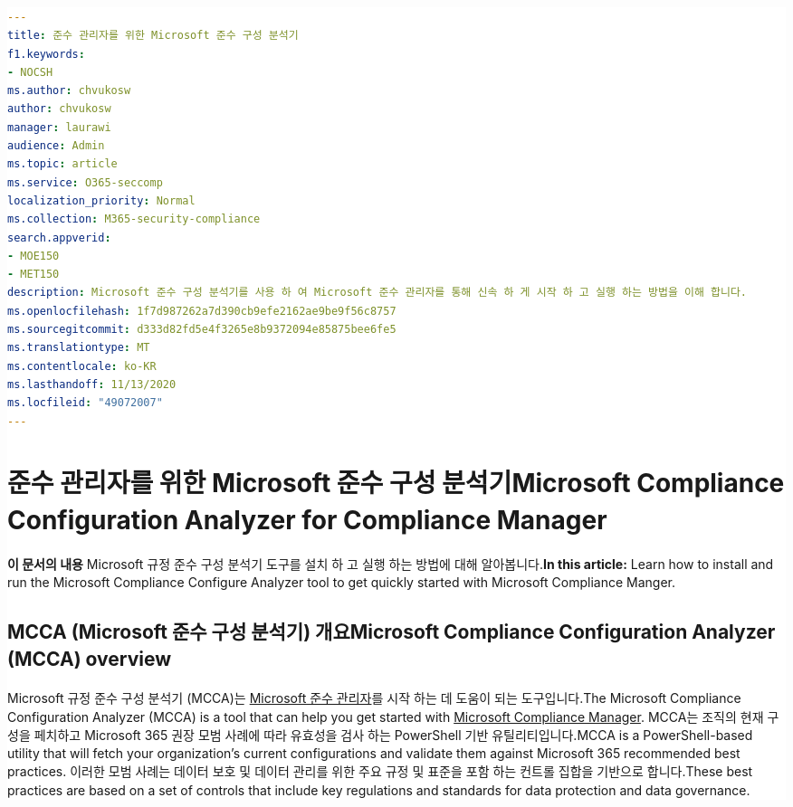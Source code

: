 ```yaml
---
title: 준수 관리자를 위한 Microsoft 준수 구성 분석기
f1.keywords:
- NOCSH
ms.author: chvukosw
author: chvukosw
manager: laurawi
audience: Admin
ms.topic: article
ms.service: O365-seccomp
localization_priority: Normal
ms.collection: M365-security-compliance
search.appverid:
- MOE150
- MET150
description: Microsoft 준수 구성 분석기를 사용 하 여 Microsoft 준수 관리자를 통해 신속 하 게 시작 하 고 실행 하는 방법을 이해 합니다.
ms.openlocfilehash: 1f7d987262a7d390cb9efe2162ae9be9f56c8757
ms.sourcegitcommit: d333d82fd5e4f3265e8b9372094e85875bee6fe5
ms.translationtype: MT
ms.contentlocale: ko-KR
ms.lasthandoff: 11/13/2020
ms.locfileid: "49072007"
---
```

# <a name="microsoft-compliance-configuration-analyzer-for-compliance-manager"></a><span data-ttu-id="5d634-103">준수 관리자를 위한 Microsoft 준수 구성 분석기</span><span class="sxs-lookup"><span data-stu-id="5d634-103">Microsoft Compliance Configuration Analyzer for Compliance Manager</span></span>

<span data-ttu-id="5d634-104">**이 문서의 내용** Microsoft 규정 준수 구성 분석기 도구를 설치 하 고 실행 하는 방법에 대해 알아봅니다.</span><span class="sxs-lookup"><span data-stu-id="5d634-104">**In this article:** Learn how to install and run the Microsoft Compliance Configure Analyzer tool to get quickly started with Microsoft Compliance Manger.</span></span>

## <a name="microsoft-compliance-configuration-analyzer-mcca-overview"></a><span data-ttu-id="5d634-105">MCCA (Microsoft 준수 구성 분석기) 개요</span><span class="sxs-lookup"><span data-stu-id="5d634-105">Microsoft Compliance Configuration Analyzer (MCCA) overview</span></span>

<span data-ttu-id="5d634-106">Microsoft 규정 준수 구성 분석기 (MCCA)는 [Microsoft 준수 관리자](compliance-manager.md)를 시작 하는 데 도움이 되는 도구입니다.</span><span class="sxs-lookup"><span data-stu-id="5d634-106">The Microsoft Compliance Configuration Analyzer (MCCA) is a tool that can help you get started with [Microsoft Compliance Manager](compliance-manager.md).</span></span> <span data-ttu-id="5d634-107">MCCA는 조직의 현재 구성을 페치하고 Microsoft 365 권장 모범 사례에 따라 유효성을 검사 하는 PowerShell 기반 유틸리티입니다.</span><span class="sxs-lookup"><span data-stu-id="5d634-107">MCCA is a PowerShell-based utility that will fetch your organization’s current configurations and validate them against Microsoft 365 recommended best practices.</span></span> <span data-ttu-id="5d634-108">이러한 모범 사례는 데이터 보호 및 데이터 관리를 위한 주요 규정 및 표준을 포함 하는 컨트롤 집합을 기반으로 합니다.</span><span class="sxs-lookup"><span data-stu-id="5d634-108">These best practices are based on a set of controls that include key regulations and standards for data protection and data governance.</span></span>
